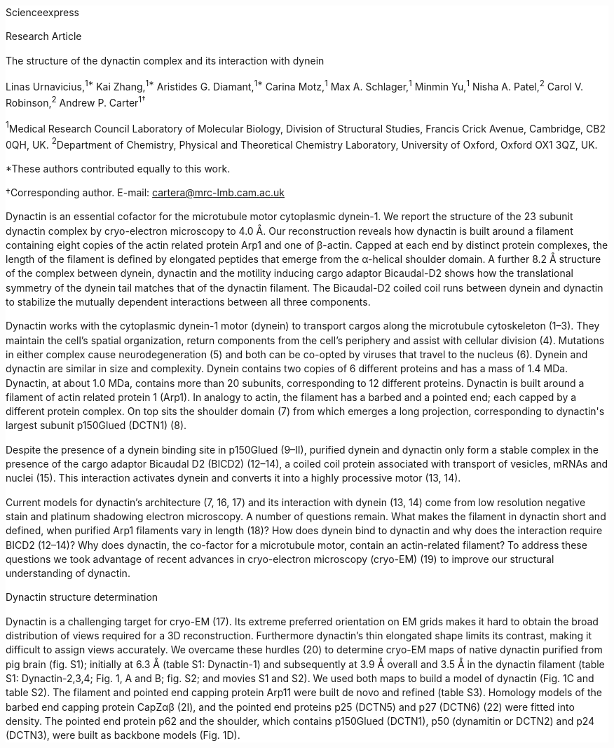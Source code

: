 
Scienceexpress

Research Article

The structure of the dynactin complex and its interaction with dynein

Linas Urnavicius,$^{1*}$ Kai Zhang,$^{1*}$ Aristides G. Diamant,$^{1*}$ Carina Motz,$^{1}$ Max A. Schlager,$^{1}$ Minmin Yu,$^{1}$ Nisha A. Patel,$^{2}$ Carol V. Robinson,$^{2}$ Andrew P. Carter$^{1†}$

$^{1}$Medical Research Council Laboratory of Molecular Biology, Division of Structural Studies, Francis Crick Avenue, Cambridge, CB2 0QH, UK. $^{2}$Department of Chemistry, Physical and Theoretical Chemistry Laboratory, University of Oxford, Oxford OX1 3QZ, UK.

*These authors contributed equally to this work.

†Corresponding author. E-mail: cartera@mrc-lmb.cam.ac.uk

Dynactin is an essential cofactor for the microtubule motor cytoplasmic dynein-1. We report the structure of the 23 subunit dynactin complex by cryo-electron microscopy to 4.0 Å. Our reconstruction reveals how dynactin is built around a filament containing eight copies of the actin related protein Arp1 and one of β-actin. Capped at each end by distinct protein complexes, the length of the filament is defined by elongated peptides that emerge from the α-helical shoulder domain. A further 8.2 Å structure of the complex between dynein, dynactin and the motility inducing cargo adaptor Bicaudal-D2 shows how the translational symmetry of the dynein tail matches that of the dynactin filament. The Bicaudal-D2 coiled coil runs between dynein and dynactin to stabilize the mutually dependent interactions between all three components.

Dynactin works with the cytoplasmic dynein-1 motor (dynein) to transport cargos along the microtubule cytoskeleton (1–3). They maintain the cell’s spatial organization, return components from the cell’s periphery and assist with cellular division (4). Mutations in either complex cause neurodegeneration (5) and both can be co-opted by viruses that travel to the nucleus (6). Dynein and dynactin are similar in size and complexity. Dynein contains two copies of 6 different proteins and has a mass of 1.4 MDa. Dynactin, at about 1.0 MDa, contains more than 20 subunits, corresponding to 12 different proteins. Dynactin is built around a filament of actin related protein 1 (Arp1). In analogy to actin, the filament has a barbed and a pointed end; each capped by a different protein complex. On top sits the shoulder domain (7) from which emerges a long projection, corresponding to dynactin's largest subunit p150Glued (DCTN1) (8).

Despite the presence of a dynein binding site in p150Glued (9–II), purified dynein and dynactin only form a stable complex in the presence of the cargo adaptor Bicaudal D2 (BICD2) (12–14), a coiled coil protein associated with transport of vesicles, mRNAs and nuclei (15). This interaction activates dynein and converts it into a highly processive motor (13, 14).

Current models for dynactin’s architecture (7, 16, 17) and its interaction with dynein (13, 14) come from low resolution negative stain and platinum shadowing electron microscopy. A number of questions remain. What makes the filament in dynactin short and defined, when purified Arp1 filaments vary in length (18)? How does dynein bind to dynactin and why does the interaction require BICD2 (12–14)? Why does dynactin, the co-factor for a microtubule motor, contain an actin-related filament? To address these questions we took advantage of recent advances in cryo-electron microscopy (cryo-EM) (19) to improve our structural understanding of dynactin.

Dynactin structure determination

Dynactin is a challenging target for cryo-EM (17). Its extreme preferred orientation on EM grids makes it hard to obtain the broad distribution of views required for a 3D reconstruction. Furthermore dynactin’s thin elongated shape limits its contrast, making it difficult to assign views accurately. We overcame these hurdles (20) to determine cryo-EM maps of native dynactin purified from pig brain (fig. S1); initially at 6.3 Å (table S1: Dynactin-1) and subsequently at 3.9 Å overall and 3.5 Å in the dynactin filament (table S1: Dynactin-2,3,4; Fig. 1, A and B; fig. S2; and movies S1 and S2). We used both maps to build a model of dynactin (Fig. 1C and table S2). The filament and pointed end capping protein Arp11 were built de novo and refined (table S3). Homology models of the barbed end capping protein CapZαβ (2I), and the pointed end proteins p25 (DCTN5) and p27 (DCTN6) (22) were fitted into density. The pointed end protein p62 and the shoulder, which contains p150Glued (DCTN1), p50 (dynamitin or DCTN2) and p24 (DCTN3), were built as backbone models (Fig. 1D).
